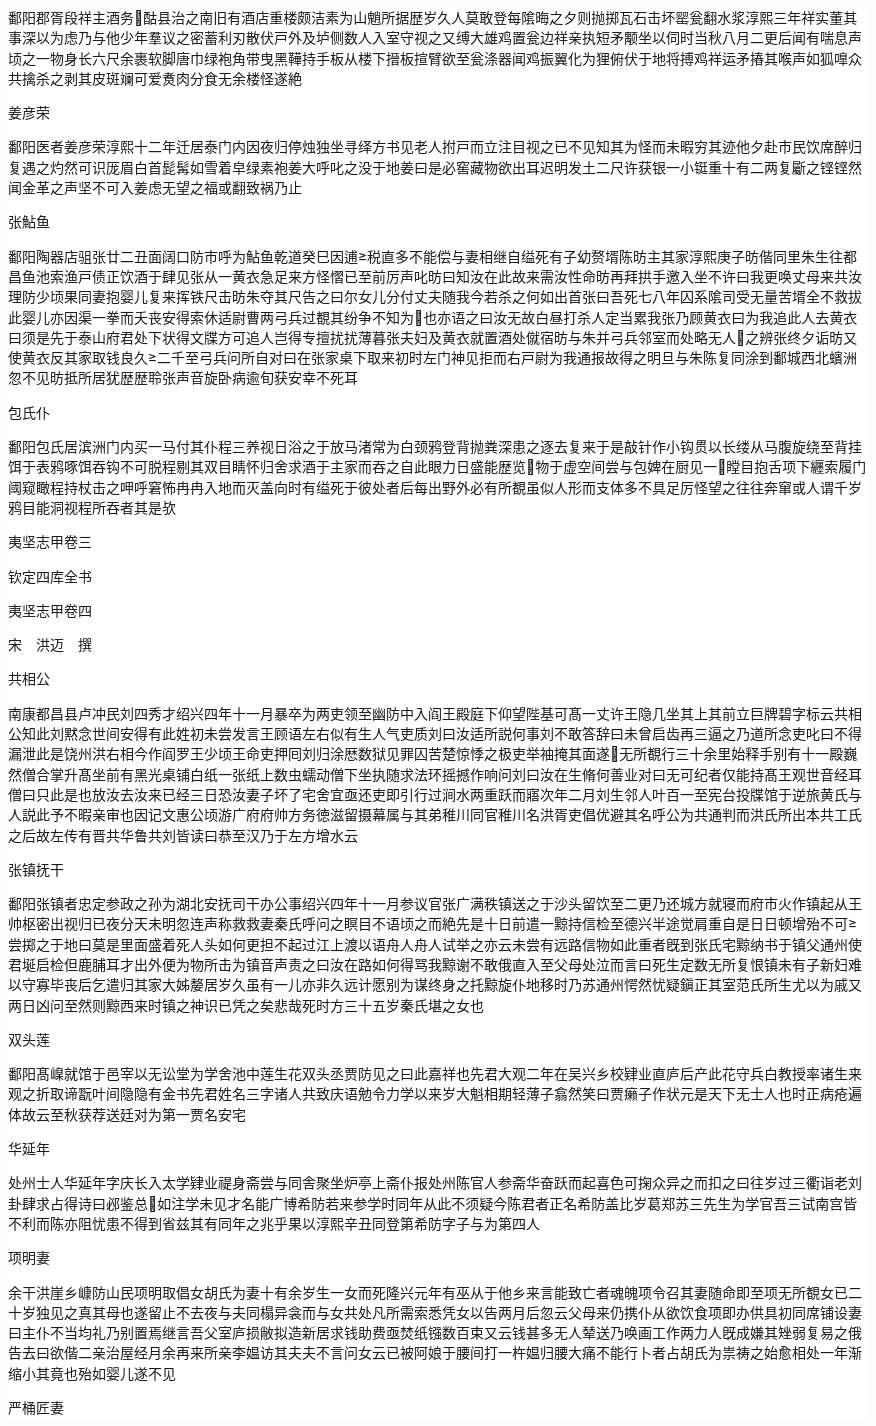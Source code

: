 鄱阳郡胥段祥主酒务酤县治之南旧有酒店重楼颇洁素为山魈所据歴岁久人莫敢登每隂晦之夕则抛掷瓦石击坏罂瓮翻水浆淳熙三年祥实董其事深以为虑乃与他少年羣议之密蓄利刃散伏戸外及垆侧数人入室守视之又缚大雄鸡置瓮边祥亲执短矛颙坐以伺时当秋八月二更后闻有喘息声顷之一物身长六尺余裹软脚唐巾绿袍角带曳黑鞾持手板从楼下搢板揎臂欲至瓮涤器闻鸡振翼化为狸俯伏于地将搏鸡祥运矛摏其喉声如狐嘷众共擒杀之剥其皮斑斓可爱煑肉分食无余楼怪遂絶  

姜彦荣  

鄱阳医者姜彦荣淳熙十二年迁居泰门内因夜归停烛独坐寻绎方书见老人拊戸而立注目视之已不见知其为怪而未暇穷其迹他夕赴市民饮席醉归复遇之灼然可识厐眉白首髭髯如雪着皁绿素袍姜大呼叱之没于地姜曰是必窖藏物欲出耳迟明发土二尺许获银一小铤重十有二两复斸之铿铿然闻金革之声坚不可入姜虑无望之福或翻致祸乃止  

张鮎鱼  

鄱阳陶器店驵张廿二丑面阔口防市呼为鮎鱼乾道癸巳因逋税直多不能偿与妻相继自缢死有子幼赘壻陈昉主其家淳熙庚子昉偕同里朱生往都昌鱼池索渔戸债正饮酒于肆见张从一黄衣急足来方怪慴已至前厉声叱昉曰知汝在此故来需汝性命昉再拜拱手邀入坐不许曰我更唤丈母来共汝理防少顷果同妻抱婴儿复来挥铁尺击昉朱夺其尺告之曰尔女儿分付丈夫随我今若杀之何如出首张曰吾死七八年囚系隂司受无量苦壻全不救拔此婴儿亦因渠一拳而夭丧安得索休适尉曹两弓兵过覩其纷争不知为也亦语之曰汝无故白昼打杀人定当累我张乃顾黄衣曰为我追此人去黄衣曰须是先于泰山府君处下状得文牒方可追人岂得专擅扰扰薄暮张夫妇及黄衣就置酒处僦宿昉与朱并弓兵邻室而处略无人之辨张终夕诟昉又使黄衣反其家取钱良久二千至弓兵问所自对曰在张家桌下取来初时左门神见拒而右戸尉为我通报故得之明旦与朱陈复同涂到鄱城西北蠙洲忽不见昉抵所居犹歴歴聆张声音旋卧病逾旬获安幸不死耳  

包氏仆  

鄱阳包氏居滨洲门内买一马付其仆程三养视日浴之于放马渚常为白颈鸦登背抛粪深患之逐去复来于是敲针作小钩贯以长缕从马腹旋绕至背挂饵于表鸦啄饵吞钩不可脱程剔其双目睛怀归舍求酒于主家而吞之自此眼力日盛能歴览物于虚空间尝与包婢在厨见一瞠目抱舌项下纒索履门阈窥瞰程持杖击之呷呼窘怖冉冉入地而灭盖向时有缢死于彼处者后每出野外必有所覩虽似人形而支体多不具足厉怪望之往往奔窜或人谓千岁鸦目能洞视程所吞者其是欤  

夷坚志甲卷三  

钦定四库全书  

夷坚志甲卷四  

宋　洪迈　撰  

共相公  

南康都昌县卢冲民刘四秀才绍兴四年十一月暴卒为两吏领至幽防中入阎王殿庭下仰望陛基可髙一丈许王隐几坐其上其前立巨牌碧字标云共相公知此刘黙念世间安得有此姓初未尝发言王顾语左右似有生人气吏质刘曰汝适所説何事刘不敢答辞曰未曾启齿再三逼之乃道所念吏叱曰不得漏泄此是饶州洪右相今作阎罗王少顷王命吏押囘刘归涂厯数狱见罪囚苦楚惊悸之极吏举袖掩其面遂无所覩行三十余里始释手别有十一殿巍然僧合掌升髙坐前有黑光桌铺白纸一张纸上数虫蠕动僧下坐执随求法环摇撼作响问刘曰汝在生脩何善业对曰无可纪者仅能持髙王观世音经耳僧曰只此是也放汝去汝来已经三日恐汝妻子坏了宅舍宜亟还吏即引行过涧水两重跃而寤次年二月刘生邻人叶百一至宪台投牒馆于逆旅黄氏与人説此予不暇亲审也因记文惠公顷游广府府帅方务徳滋留摄幕属与其弟稚川同官稚川名洪胥吏倡优避其名呼公为共通判而洪氏所出本共工氏之后故左传有晋共华鲁共刘皆读曰恭至汉乃于左方增水云  

张镇抚干  

鄱阳张镇者忠定参政之孙为湖北安抚司干办公事绍兴四年十一月参议官张广满秩镇送之于沙头留饮至二更乃还城方就寝而府市火作镇起从王帅枢密出视归已夜分天未明忽连声称救救妻秦氏呼问之瞑目不语顷之而絶先是十日前遣一黥持信检至德兴半途觉肩重自是日日顿增殆不可尝掷之于地曰莫是里面盛着死人头如何更担不起过江上渡以语舟人舟人试举之亦云未尝有远路信物如此重者旣到张氏宅黥纳书于镇父通州使君埏启检但鹿脯耳才出外便为物所击为镇音声责之曰汝在路如何得骂我黥谢不敢俄直入至父母处泣而言曰死生定数无所复恨镇未有子新妇难以守寡毕丧后乞遣归其家大姊嫠居岁久虽有一儿亦非久远计愿别为谋终身之托黥旋仆地移时乃苏通州愕然忧疑鎭正其室范氏所生尤以为戚又两日凶问至然则黥西来时镇之神识已凭之矣悲哉死时方三十五岁秦氏堪之女也  

双头莲  

鄱阳髙嵲就馆于邑宰以无讼堂为学舍池中莲生花双头丞贾防见之曰此嘉祥也先君大观二年在吴兴乡校肄业直庐后产此花守兵白教授率诸生来观之折取谛翫叶间隐隐有金书先君姓名三字诸人共致庆语勉令力学以来岁大魁相期轻薄子翕然笑曰贾癞子作状元是天下无士人也时正病疮遍体故云至秋获荐送廷对为第一贾名安宅  

华延年  

处州士人华延年字庆长入太学肄业禔身斋尝与同舎聚坐炉亭上斋仆报处州陈官人参斋华奋跃而起喜色可掬众异之而扣之曰往岁过三衢诣老刘卦肆求占得诗曰邲鉴总如注学未见才名能广博希防若来参学时同年从此不须疑今陈君者正名希防盖比岁葛郑苏三先生为学官吾三试南宫皆不利而陈亦阻忧患不得到省兹其有同年之兆乎果以淳熙辛丑同登第希防字子与为第四人  

项明妻  

余干洪崖乡嵻防山民项明取倡女胡氏为妻十有余岁生一女而死隆兴元年有巫从于他乡来言能致亡者魂魄项令召其妻随命即至项无所覩女已二十岁独见之真其母也遂留止不去夜与夫同榻异衾而与女共处凡所需索悉凭女以告两月后忽云父母来仍携仆从欲饮食项即办供具初同席铺设妻曰主仆不当均礼乃别置焉继言吾父室庐损敝拟造新居求钱助费亟焚纸镪数百束又云钱甚多无人辇送乃唤画工作两力人旣成嫌其矬弱复易之俄告去曰欲偕二亲治屋经月余再来所亲李媪访其夫夫不言问女云已被阿娘于腰间打一杵媪归腰大痛不能行卜者占胡氏为祟祷之始愈相处一年渐缩小其竟也殆如婴儿遂不见  

严桶匠妻  
